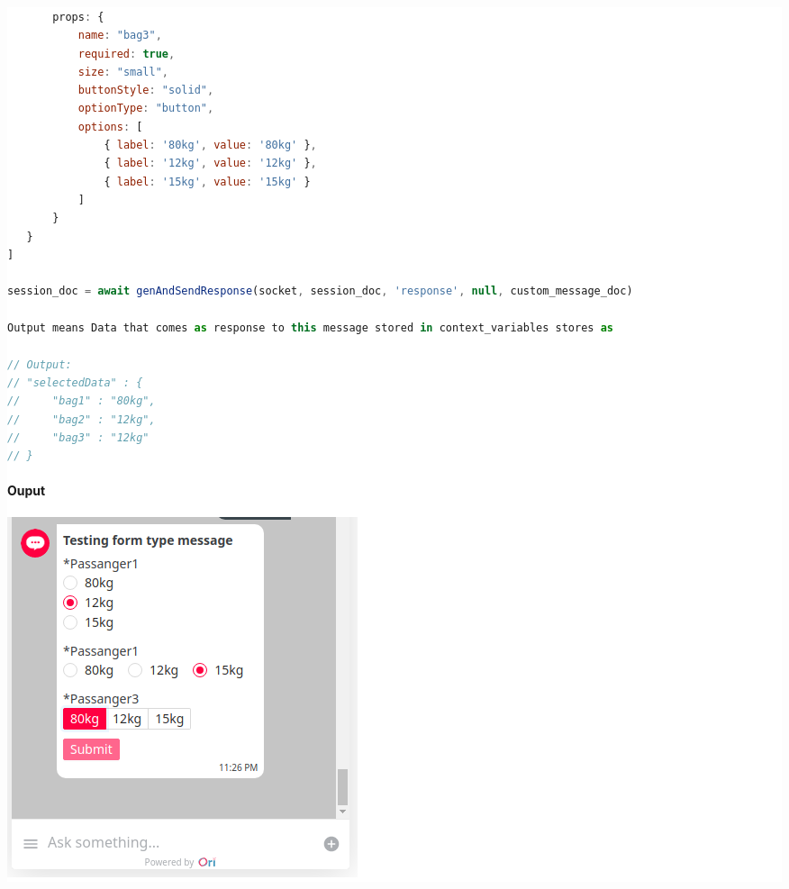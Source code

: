 ```js
       props: {
           name: "bag3",
           required: true,
           size: "small",
           buttonStyle: "solid",
           optionType: "button",
           options: [
               { label: '80kg', value: '80kg' },
               { label: '12kg', value: '12kg' },
               { label: '15kg', value: '15kg' }
           ]
       }
   }
]
 
session_doc = await genAndSendResponse(socket, session_doc, 'response', null, custom_message_doc)

Output means Data that comes as response to this message stored in context_variables stores as

// Output:
// "selectedData" : {
//     "bag1" : "80kg",
//     "bag2" : "12kg",
//     "bag3" : "12kg"
// }


```

#### Ouput
![Form Output](../../../../assets/bot_messages_images/image6.png)
